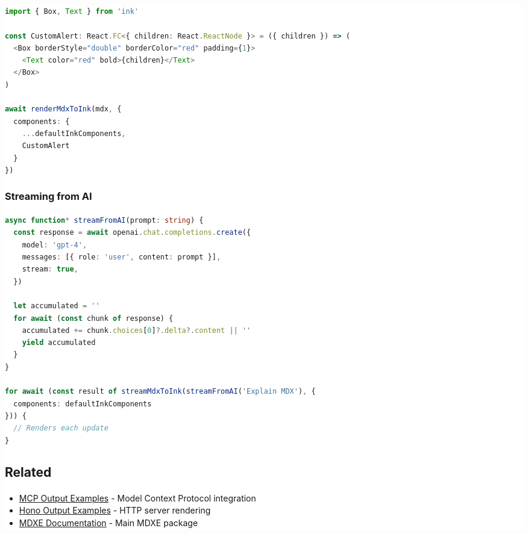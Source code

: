 ```typescript
import { Box, Text } from 'ink'

const CustomAlert: React.FC<{ children: React.ReactNode }> = ({ children }) => (
  <Box borderStyle="double" borderColor="red" padding={1}>
    <Text color="red" bold>{children}</Text>
  </Box>
)

await renderMdxToInk(mdx, {
  components: {
    ...defaultInkComponents,
    CustomAlert
  }
})
```

### Streaming from AI

```typescript
async function* streamFromAI(prompt: string) {
  const response = await openai.chat.completions.create({
    model: 'gpt-4',
    messages: [{ role: 'user', content: prompt }],
    stream: true,
  })

  let accumulated = ''
  for await (const chunk of response) {
    accumulated += chunk.choices[0]?.delta?.content || ''
    yield accumulated
  }
}

for await (const result of streamMdxToInk(streamFromAI('Explain MDX'), {
  components: defaultInkComponents
})) {
  // Renders each update
}
```

## Related

- [MCP Output Examples](../mcp/README.md) - Model Context Protocol integration
- [Hono Output Examples](../hono/README.md) - HTTP server rendering
- [MDXE Documentation](../../README.md) - Main MDXE package
